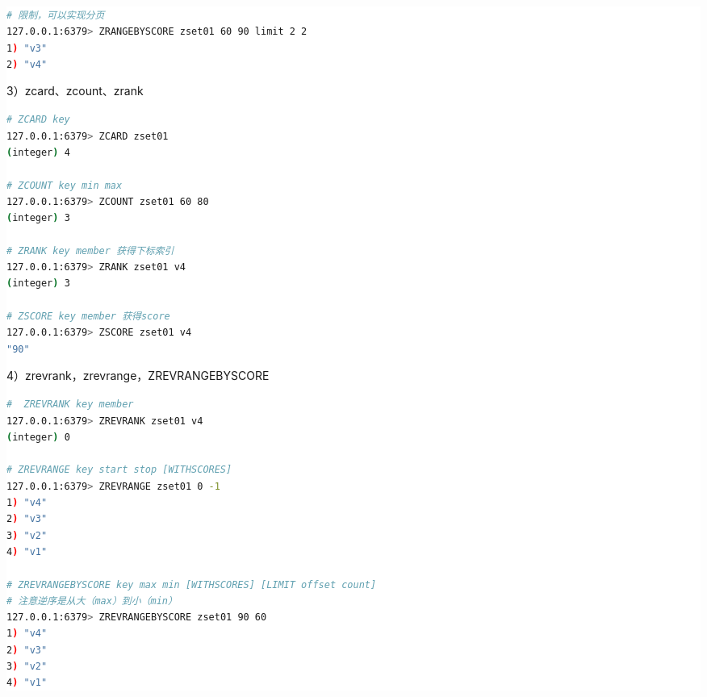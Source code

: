 ```bash
# 限制，可以实现分页
127.0.0.1:6379> ZRANGEBYSCORE zset01 60 90 limit 2 2
1) "v3"
2) "v4"

```



3）zcard、zcount、zrank

```bash
# ZCARD key
127.0.0.1:6379> ZCARD zset01
(integer) 4

# ZCOUNT key min max
127.0.0.1:6379> ZCOUNT zset01 60 80
(integer) 3

# ZRANK key member 获得下标索引
127.0.0.1:6379> ZRANK zset01 v4
(integer) 3

# ZSCORE key member 获得score
127.0.0.1:6379> ZSCORE zset01 v4
"90"
```



4）zrevrank，zrevrange，ZREVRANGEBYSCORE

```bash
#  ZREVRANK key member
127.0.0.1:6379> ZREVRANK zset01 v4
(integer) 0

# ZREVRANGE key start stop [WITHSCORES]
127.0.0.1:6379> ZREVRANGE zset01 0 -1
1) "v4"
2) "v3"
3) "v2"
4) "v1"

# ZREVRANGEBYSCORE key max min [WITHSCORES] [LIMIT offset count]
# 注意逆序是从大（max）到小（min）
127.0.0.1:6379> ZREVRANGEBYSCORE zset01 90 60
1) "v4"
2) "v3"
3) "v2"
4) "v1"
```



